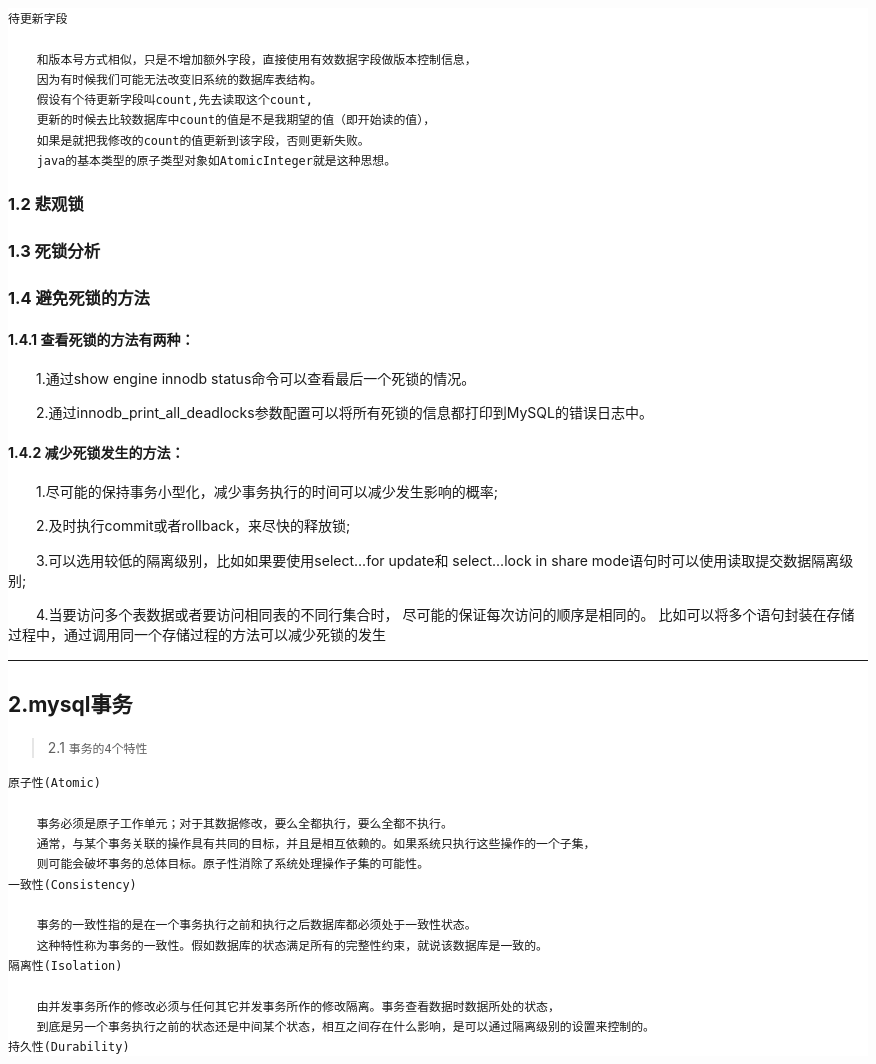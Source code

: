 	待更新字段
	
		和版本号方式相似，只是不增加额外字段，直接使用有效数据字段做版本控制信息，
		因为有时候我们可能无法改变旧系统的数据库表结构。
		假设有个待更新字段叫count,先去读取这个count,
		更新的时候去比较数据库中count的值是不是我期望的值（即开始读的值），
		如果是就把我修改的count的值更新到该字段，否则更新失败。
		java的基本类型的原子类型对象如AtomicInteger就是这种思想。

### 1.2 悲观锁


### 1.3 死锁分析


### 1.4 避免死锁的方法

#### 1.4.1 查看死锁的方法有两种：

　　1.通过show engine innodb status命令可以查看最后一个死锁的情况。

　　2.通过innodb_print_all_deadlocks参数配置可以将所有死锁的信息都打印到MySQL的错误日志中。

#### 1.4.2 减少死锁发生的方法：

　　1.尽可能的保持事务小型化，减少事务执行的时间可以减少发生影响的概率;

　　2.及时执行commit或者rollback，来尽快的释放锁;

　　3.可以选用较低的隔离级别，比如如果要使用select...for update和
		select...lock in share mode语句时可以使用读取提交数据隔离级别;

　　4.当要访问多个表数据或者要访问相同表的不同行集合时，
		尽可能的保证每次访问的顺序是相同的。
		比如可以将多个语句封装在存储过程中，通过调用同一个存储过程的方法可以减少死锁的发生

---

## 2.mysql事务

> 2.1 `事务的4个特性`

	原子性(Atomic)
	
		事务必须是原子工作单元；对于其数据修改，要么全都执行，要么全都不执行。
		通常，与某个事务关联的操作具有共同的目标，并且是相互依赖的。如果系统只执行这些操作的一个子集，
		则可能会破坏事务的总体目标。原子性消除了系统处理操作子集的可能性。
	一致性(Consistency)
	
		事务的一致性指的是在一个事务执行之前和执行之后数据库都必须处于一致性状态。
		这种特性称为事务的一致性。假如数据库的状态满足所有的完整性约束，就说该数据库是一致的。
	隔离性(Isolation)
	
		由并发事务所作的修改必须与任何其它并发事务所作的修改隔离。事务查看数据时数据所处的状态，
		到底是另一个事务执行之前的状态还是中间某个状态，相互之间存在什么影响，是可以通过隔离级别的设置来控制的。
	持久性(Durability)
	